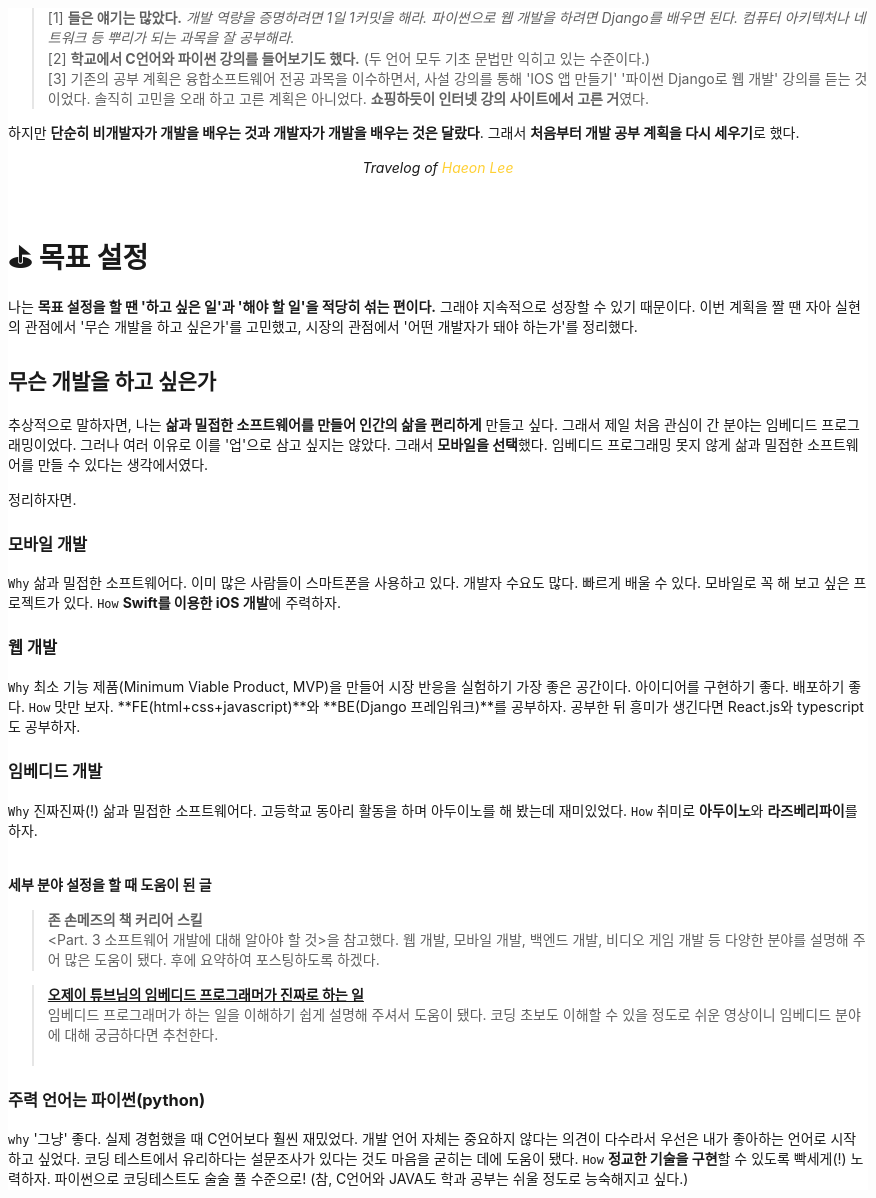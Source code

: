 > [1] **들은 얘기는 많았다.** *개발 역량을 증명하려면 1일 1커밋을 해라. 파이썬으로 웹 개발을 하려면 Django를 배우면 된다. 컴퓨터 아키텍처나 네트워크 등 뿌리가 되는 과목을 잘 공부해라.* <br/> [2] **학교에서 C언어와 파이썬 강의를 들어보기도 했다.** (두 언어 모두 기초 문법만 익히고 있는 수준이다.) <br/> [3] 기존의 공부 계획은 융합소프트웨어 전공 과목을 이수하면서, 사설 강의를 통해 'IOS 앱 만들기' '파이썬 Django로 웹 개발' 강의를 듣는 것이었다. 솔직히 고민을 오래 하고 고른 계획은 아니었다. **쇼핑하듯이 인터넷 강의 사이트에서 고른 거**였다.

하지만 **단순히 비개발자가 개발을 배우는 것과 개발자가 개발을 배우는 것은 달랐다**. 그래서 **처음부터 개발 공부 계획을 다시 세우기**로 했다.
<br/>
<center><em><string>Travelog of <span style="color:#ffd034">Haeon Lee</span></string></em></center>
<br/>


# ⛳️ 목표 설정

나는 **목표 설정을 할 땐 '하고 싶은 일'과 '해야 할 일'을 적당히 섞는 편이다.** 그래야 지속적으로 성장할 수 있기 때문이다. 이번 계획을 짤 땐 자아 실현의 관점에서 '무슨 개발을 하고 싶은가'를 고민했고, 시장의 관점에서 '어떤 개발자가 돼야 하는가'를 정리했다.

## 무슨 개발을 하고 싶은가

추상적으로 말하자면, 나는 **삶과 밀접한 소프트웨어를 만들어 인간의 삶을 편리하게** 만들고 싶다. 그래서 제일 처음 관심이 간 분야는 임베디드 프로그래밍이었다. 그러나 여러 이유로 이를 '업'으로 삼고 싶지는 않았다. 그래서 **모바일을 선택**했다. 임베디드 프로그래밍 못지 않게 삶과 밀접한 소프트웨어를 만들 수 있다는 생각에서였다.

정리하자면.
<br/>
### 모바일 개발

`Why` 삶과 밀접한 소프트웨어다. 이미 많은 사람들이 스마트폰을 사용하고 있다. 개발자 수요도 많다. 빠르게 배울 수 있다. 모바일로 꼭 해 보고 싶은 프로젝트가 있다.
`How` **Swift를 이용한 iOS 개발**에 주력하자.

### 웹 개발

`Why` 최소 기능 제품(Minimum Viable Product, MVP)을 만들어 시장 반응을 실험하기 가장 좋은 공간이다. 아이디어를 구현하기 좋다. 배포하기 좋다.
`How` 맛만 보자. **FE(html+css+javascript)**와 **BE(Django 프레임워크)**를 공부하자. 공부한 뒤 흥미가 생긴다면 React.js와 typescript도 공부하자.

### 임베디드 개발

`Why` 진짜진짜(!) 삶과 밀접한 소프트웨어다. 고등학교 동아리 활동을 하며 아두이노를 해 봤는데 재미있었다. 
`How` 취미로 **아두이노**와 **라즈베리파이**를 하자.
<br/><br/>

**세부 분야 설정을 할 때 도움이 된 글**

> **존 손메즈의 책 커리어 스킬** <br/> <Part. 3 소프트웨어 개발에 대해 알아야 할 것>을 참고했다. 웹 개발, 모바일 개발, 백엔드 개발, 비디오 게임 개발 등 다양한 분야를 설명해 주어 많은 도움이 됐다. 후에 요약하여 포스팅하도록 하겠다.

> **[오제이 튜브님의 임베디드 프로그래머가 진짜로 하는 일](https://youtu.be/CjyY2h51nSo)** <br/> 임베디드 프로그래머가 하는 일을 이해하기 쉽게 설명해 주셔서 도움이 됐다. 코딩 초보도 이해할 수 있을 정도로 쉬운 영상이니 임베디드 분야에 대해 궁금하다면 추천한다.
<br/><br/>

### 주력 언어는 파이썬(python)

`why` '그냥' 좋다. 실제 경험했을 때 C언어보다 훨씬 재밌었다. 개발 언어 자체는 중요하지 않다는 의견이 다수라서 우선은 내가 좋아하는 언어로 시작하고 싶었다. 코딩 테스트에서 유리하다는 설문조사가 있다는 것도 마음을 굳히는 데에 도움이 됐다.
`How` **정교한 기술을 구현**할 수 있도록 빡세게(!) 노력하자. 파이썬으로 코딩테스트도 술술 풀 수준으로! (참, C언어와 JAVA도 학과 공부는 쉬울 정도로 능숙해지고 싶다.)
